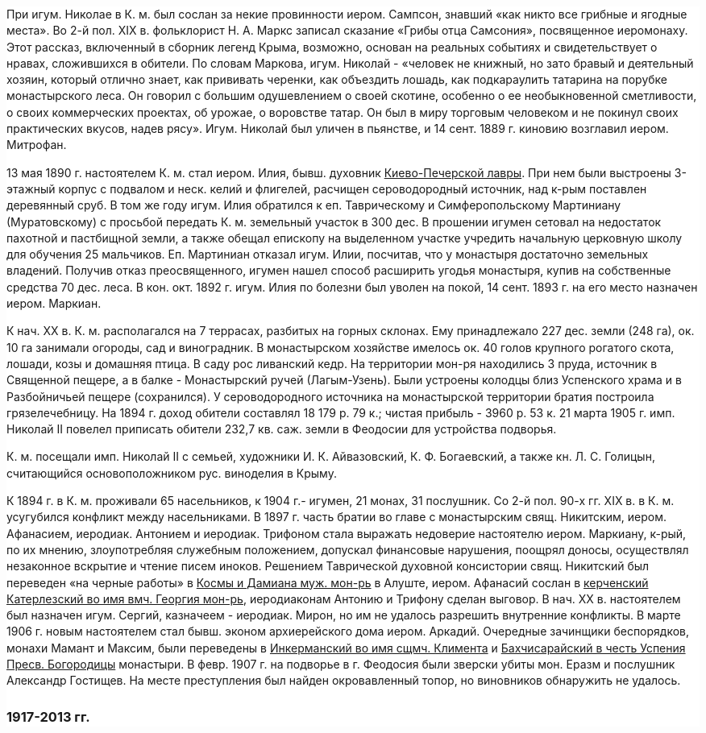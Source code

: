 При игум. Николае в К. м. был сослан за некие провинности иером. Сампсон, знавший «как никто все грибные и ягодные места». Во 2-й пол. XIX в. фольклорист Н. А. Маркс записал сказание «Грибы отца Самсония», посвященное иеромонаху. Этот рассказ, включенный в сборник легенд Крыма, возможно, основан на реальных событиях и свидетельствует о нравах, сложившихся в обители. По словам Маркова, игум. Николай - «человек не книжный, но зато бравый и деятельный хозяин, который отлично знает, как прививать черенки, как объездить лошадь, как подкараулить татарина на порубке монастырского леса. Он говорил с большим одушевлением о своей скотине, особенно о ее необыкновенной сметливости, о своих коммерческих проектах, об урожае, о воровстве татар. Он был в миру торговым человеком и не покинул своих практических вкусов, надев рясу». Игум. Николай был уличен в пьянстве, и 14 сент. 1889 г. киновию возглавил иером. Митрофан.

13 мая 1890 г. настоятелем К. м. стал иером. Илия, бывш. духовник [Киево-Печерской лавры](<https://pravenc.ru/text/Киево-Печерская лавра.html>). При нем были выстроены 3-этажный корпус с подвалом и неск. келий и флигелей, расчищен сероводородный источник, над к-рым поставлен деревянный сруб. В том же году игум. Илия обратился к еп. Таврическому и Симферопольскому Мартиниану (Муратовскому) с просьбой передать К. м. земельный участок в 300 дес. В прошении игумен сетовал на недостаток пахотной и пастбищной земли, а также обещал епископу на выделенном участке учредить начальную церковную школу для обучения 25 мальчиков. Еп. Мартиниан отказал игум. Илии, посчитав, что у монастыря достаточно земельных владений. Получив отказ преосвященного, игумен нашел способ расширить угодья монастыря, купив на собственные средства 70 дес. леса. В кон. окт. 1892 г. игум. Илия по болезни был уволен на покой, 14 сент. 1893 г. на его место назначен иером. Маркиан.

К нач. XX в. К. м. располагался на 7 террасах, разбитых на горных склонах. Ему принадлежало 227 дес. земли (248 га), ок. 10 га занимали огороды, сад и виноградник. В монастырском хозяйстве имелось ок. 40 голов крупного рогатого скота, лошади, козы и домашняя птица. В саду рос ливанский кедр. На территории мон-ря находились 3 пруда, источник в Священной пещере, а в балке - Монастырский ручей (Лагым-Узень). Были устроены колодцы близ Успенского храма и в Разбойничьей пещере (сохранился). У сероводородного источника на монастырской территории братия построила грязелечебницу. На 1894 г. доход обители составлял 18 179 р. 79 к.; чистая прибыль - 3960 р. 53 к. 21 марта 1905 г. имп. Николай II повелел приписать обители 232,7 кв. саж. земли в Феодосии для устройства подворья.

К. м. посещали имп. Николай II с семьей, художники И. К. Айвазовский, К. Ф. Богаевский, а также кн. Л. С. Голицын, считающийся основоположником рус. виноделия в Крыму.

К 1894 г. в К. м. проживали 65 насельников, к 1904 г.- игумен, 21 монах, 31 послушник. Со 2-й пол. 90-х гг. XIX в. в К. м. усугубился конфликт между насельниками. В 1897 г. часть братии во главе с монастырским свящ. Никитским, иером. Афанасием, иеродиак. Антонием и иеродиак. Трифоном стала выражать недоверие настоятелю иером. Маркиану, к-рый, по их мнению, злоупотребляя служебным положением, допускал финансовые нарушения, поощрял доносы, осуществлял незаконное вскрытие и чтение писем иноков. Решением Таврической духовной консистории свящ. Никитский был переведен «на черные работы» в [Космы и Дамиана муж. мон-рь](<https://pravenc.ru/text/Космы и Дамиана муж  мон-рь.html>) в Алуште, иером. Афанасий сослан в [керченский Катерлезский во имя вмч. Георгия мон-рь](<https://pravenc.ru/text/керченский Катерлезский во имя вмч  Георгия мон-рь.html>), иеродиаконам Антонию и Трифону сделан выговор. В нач. XX в. настоятелем был назначен игум. Сергий, казначеем - иеродиак. Мирон, но им не удалось разрешить внутренние конфликты. В марте 1906 г. новым настоятелем стал бывш. эконом архиерейского дома иером. Аркадий. Очередные зачинщики беспорядков, монахи Мамант и Максим, были переведены в [Инкерманский во имя сщмч. Климента](<https://pravenc.ru/text/Инкерманский во имя сщмч  Климента.html>) и [Бахчисарайский в честь Успения Пресв. Богородицы](<https://pravenc.ru/text/Бахчисарайский в честь Успения Пресв  Богородицы.html>) монастыри. В февр. 1907 г. на подворье в г. Феодосия были зверски убиты мон. Еразм и послушник Александр Гостищев. На месте преступления был найден окровавленный топор, но виновников обнаружить не удалось.

### 1917-2013 гг.
